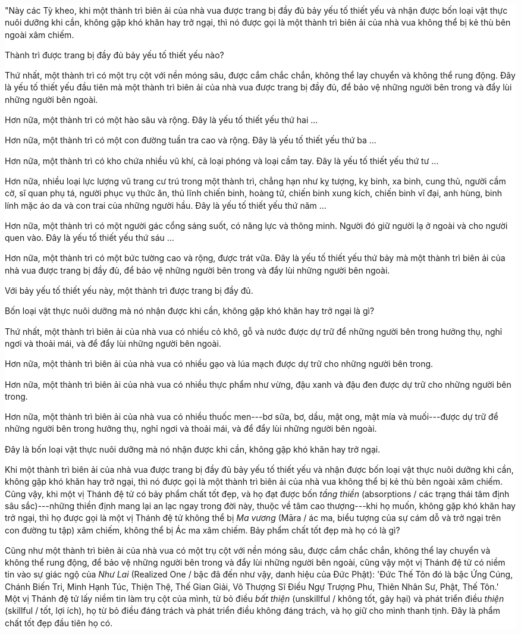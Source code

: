 "Này các Tỳ kheo, khi một thành trì biên ải của nhà vua được trang bị đầy đủ bảy yếu tố thiết yếu và nhận được bốn loại vật thực nuôi dưỡng khi cần, không gặp khó khăn hay trở ngại, thì nó được gọi là một thành trì biên ải của nhà vua không thể bị kẻ thù bên ngoài xâm chiếm.

Thành trì được trang bị đầy đủ bảy yếu tố thiết yếu nào?

Thứ nhất, một thành trì có một trụ cột với nền móng sâu, được cắm chắc chắn, không thể lay chuyển và không thể rung động. Đây là yếu tố thiết yếu đầu tiên mà một thành trì biên ải của nhà vua được trang bị đầy đủ, để bảo vệ những người bên trong và đẩy lùi những người bên ngoài.

Hơn nữa, một thành trì có một hào sâu và rộng. Đây là yếu tố thiết yếu thứ hai ...

Hơn nữa, một thành trì có một con đường tuần tra cao và rộng. Đây là yếu tố thiết yếu thứ ba ...

Hơn nữa, một thành trì có kho chứa nhiều vũ khí, cả loại phóng và loại cầm tay. Đây là yếu tố thiết yếu thứ tư ...

Hơn nữa, nhiều loại lực lượng vũ trang cư trú trong một thành trì, chẳng hạn như kỵ tượng, kỵ binh, xa binh, cung thủ, người cầm cờ, sĩ quan phụ tá, người phục vụ thức ăn, thủ lĩnh chiến binh, hoàng tử, chiến binh xung kích, chiến binh vĩ đại, anh hùng, binh lính mặc áo da và con trai của những người hầu. Đây là yếu tố thiết yếu thứ năm ...

Hơn nữa, một thành trì có một người gác cổng sáng suốt, có năng lực và thông minh. Người đó giữ người lạ ở ngoài và cho người quen vào. Đây là yếu tố thiết yếu thứ sáu ...

Hơn nữa, một thành trì có một bức tường cao và rộng, được trát vữa. Đây là yếu tố thiết yếu thứ bảy mà một thành trì biên ải của nhà vua được trang bị đầy đủ, để bảo vệ những người bên trong và đẩy lùi những người bên ngoài.

Với bảy yếu tố thiết yếu này, một thành trì được trang bị đầy đủ.

Bốn loại vật thực nuôi dưỡng mà nó nhận được khi cần, không gặp khó khăn hay trở ngại là gì?

Thứ nhất, một thành trì biên ải của nhà vua có nhiều cỏ khô, gỗ và nước được dự trữ để những người bên trong hưởng thụ, nghỉ ngơi và thoải mái, và để đẩy lùi những người bên ngoài.

Hơn nữa, một thành trì biên ải của nhà vua có nhiều gạo và lúa mạch được dự trữ cho những người bên trong.

Hơn nữa, một thành trì biên ải của nhà vua có nhiều thực phẩm như vừng, đậu xanh và đậu đen được dự trữ cho những người bên trong.

Hơn nữa, một thành trì biên ải của nhà vua có nhiều thuốc men---bơ sữa, bơ, dầu, mật ong, mật mía và muối---được dự trữ để những người bên trong hưởng thụ, nghỉ ngơi và thoải mái, và để đẩy lùi những người bên ngoài.

Đây là bốn loại vật thực nuôi dưỡng mà nó nhận được khi cần, không gặp khó khăn hay trở ngại.

Khi một thành trì biên ải của nhà vua được trang bị đầy đủ bảy yếu tố thiết yếu và nhận được bốn loại vật thực nuôi dưỡng khi cần, không gặp khó khăn hay trở ngại, thì nó được gọi là một thành trì biên ải của nhà vua không thể bị kẻ thù bên ngoài xâm chiếm. Cũng vậy, khi một vị Thánh đệ tử có bảy phẩm chất tốt đẹp, và họ đạt được bốn *tầng thiền* (absorptions / các trạng thái tâm định sâu sắc)---những thiền định mang lại an lạc ngay trong đời này, thuộc về tâm cao thượng---khi họ muốn, không gặp khó khăn hay trở ngại, thì họ được gọi là một vị Thánh đệ tử không thể bị *Ma vương* (Māra / ác ma, biểu tượng của sự cám dỗ và trở ngại trên con đường tu tập) xâm chiếm, không thể bị Ác ma xâm chiếm. Bảy phẩm chất tốt đẹp mà họ có là gì?

Cũng như một thành trì biên ải của nhà vua có một trụ cột với nền móng sâu, được cắm chắc chắn, không thể lay chuyển và không thể rung động, để bảo vệ những người bên trong và đẩy lùi những người bên ngoài, cũng vậy một vị Thánh đệ tử có niềm tin vào sự giác ngộ của *Như Lai* (Realized One / bậc đã đến như vậy, danh hiệu của Đức Phật): 'Đức Thế Tôn đó là bậc Ứng Cúng, Chánh Biến Tri, Minh Hạnh Túc, Thiện Thệ, Thế Gian Giải, Vô Thượng Sĩ Điều Ngự Trượng Phu, Thiên Nhân Sư, Phật, Thế Tôn.' Một vị Thánh đệ tử lấy niềm tin làm trụ cột của mình, từ bỏ điều *bất thiện* (unskillful / không tốt, gây hại) và phát triển điều *thiện* (skillful / tốt, lợi ích), họ từ bỏ điều đáng trách và phát triển điều không đáng trách, và họ giữ cho mình thanh tịnh. Đây là phẩm chất tốt đẹp đầu tiên họ có.
